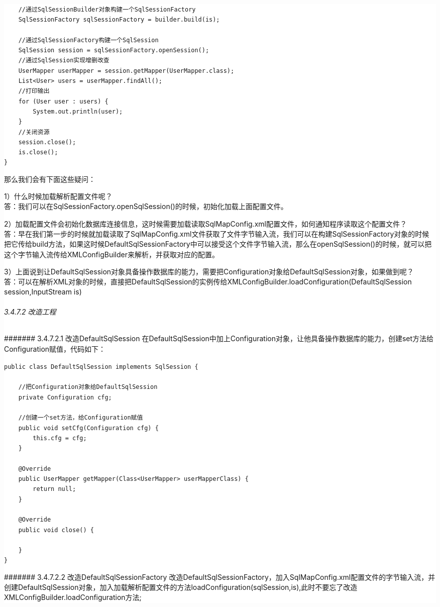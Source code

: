 	    //通过SqlSessionBuilder对象构建一个SqlSessionFactory
	    SqlSessionFactory sqlSessionFactory = builder.build(is);
	
	    //通过SqlSessionFactory构建一个SqlSession
	    SqlSession session = sqlSessionFactory.openSession();
	    //通过SqlSession实现增删改查
	    UserMapper userMapper = session.getMapper(UserMapper.class);
	    List<User> users = userMapper.findAll();
	    //打印输出
	    for (User user : users) {
	        System.out.println(user);
	    }
	    //关闭资源
	    session.close();
	    is.close();
	}


那么我们会有下面这些疑问：

1）什么时候加载解析配置文件呢？<br/>
答：我们可以在SqlSessionFactory.openSqlSession()的时候，初始化加载上面配置文件。

2）加载配置文件会初始化数据库连接信息，这时候需要加载读取SqlMapConfig.xml配置文件，如何通知程序读取这个配置文件？<br/>
答：早在我们第一步的时候就加载读取了SqlMapConfig.xml文件获取了文件字节输入流，我们可以在构建SqlSessionFactory对象的时候把它传给build方法，如果这时候DefaultSqlSessionFactory中可以接受这个文件字节输入流，那么在openSqlSession()的时候，就可以把这个字节输入流传给XMLConfigBuilder来解析，并获取对应的配置。

3）上面说到让DefaultSqlSession对象具备操作数据库的能力，需要把Configuration对象给DefaultSqlSession对象，如果做到呢？<br/>
答：可以在解析XML对象的时候，直接把DefaultSqlSession的实例传给XMLConfigBuilder.loadConfiguration(DefaultSqlSession session,InputStream is)

###### 3.4.7.2 改造工程
####### 3.4.7.2.1 改造DefaultSqlSession
在DefaultSqlSession中加上Configuration对象，让他具备操作数据库的能力，创建set方法给Configuration赋值，代码如下：

	public class DefaultSqlSession implements SqlSession {
	
	    //把Configuration对象给DefaultSqlSession
	    private Configuration cfg;
	
	    //创建一个set方法，给Configuration赋值
	    public void setCfg(Configuration cfg) {
	        this.cfg = cfg;
	    }
	
	    @Override
	    public UserMapper getMapper(Class<UserMapper> userMapperClass) {
	        return null;
	    }
	
	    @Override
	    public void close() {
	
	    }
	}

####### 3.4.7.2.2 改造DefaultSqlSessionFactory
改造DefaultSqlSessionFactory，加入SqlMapConfig.xml配置文件的字节输入流，并创建DefaultSqlSession对象，加入加载解析配置文件的方法loadConfiguration(sqlSession,is),此时不要忘了改造XMLConfigBuilder.loadConfiguration方法;
